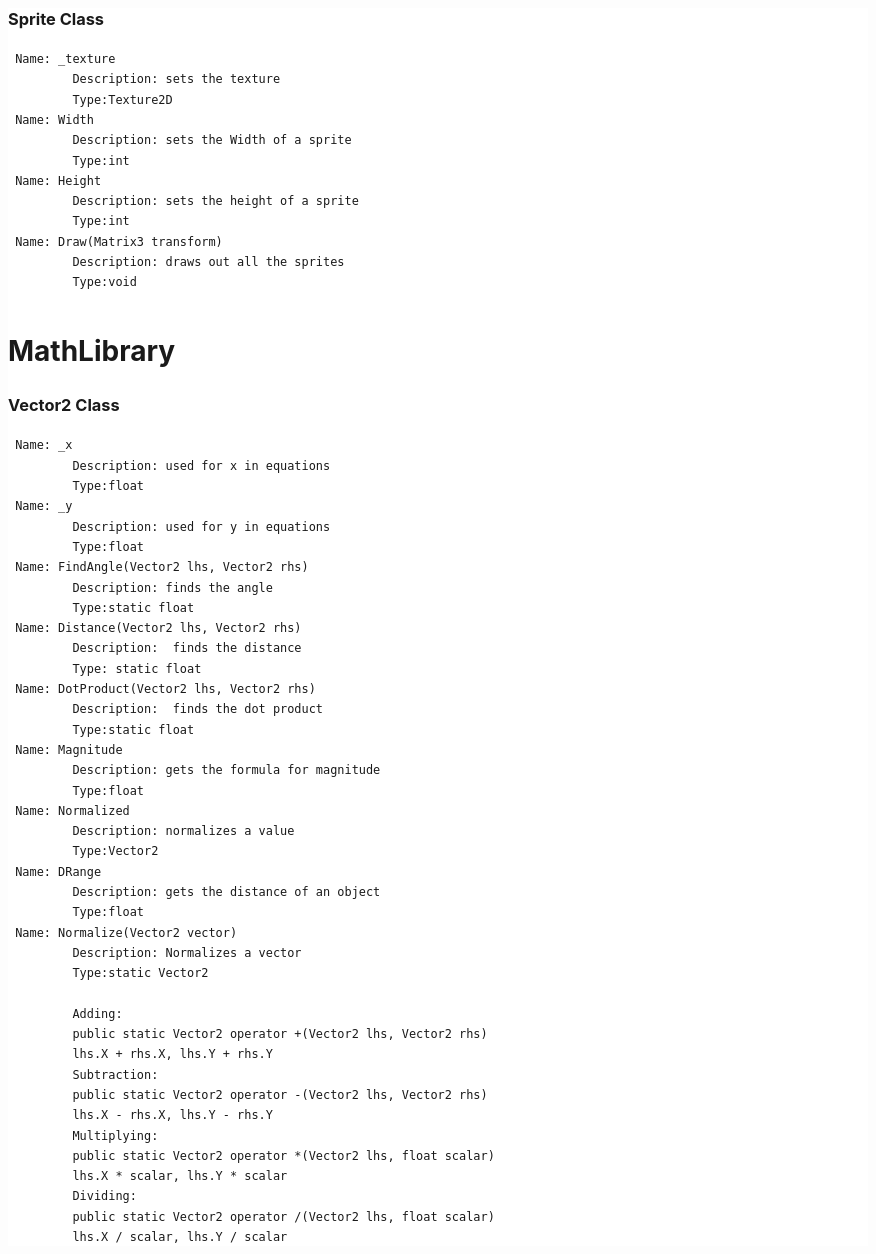 ### Sprite Class

     Name: _texture
             Description: sets the texture 
             Type:Texture2D
     Name: Width
             Description: sets the Width of a sprite 
             Type:int
     Name: Height
             Description: sets the height of a sprite 
             Type:int
     Name: Draw(Matrix3 transform)
             Description: draws out all the sprites
             Type:void

# MathLibrary

### Vector2 Class
     Name: _x
             Description: used for x in equations 
             Type:float
     Name: _y
             Description: used for y in equations 
             Type:float
     Name: FindAngle(Vector2 lhs, Vector2 rhs)
             Description: finds the angle
             Type:static float
     Name: Distance(Vector2 lhs, Vector2 rhs)
             Description:  finds the distance
             Type: static float
     Name: DotProduct(Vector2 lhs, Vector2 rhs)
             Description:  finds the dot product
             Type:static float
     Name: Magnitude
             Description: gets the formula for magnitude  
             Type:float
     Name: Normalized
             Description: normalizes a value  
             Type:Vector2
     Name: DRange
             Description: gets the distance of an object
             Type:float
     Name: Normalize(Vector2 vector)
             Description: Normalizes a vector
             Type:static Vector2
             
             Adding:
             public static Vector2 operator +(Vector2 lhs, Vector2 rhs)
             lhs.X + rhs.X, lhs.Y + rhs.Y
             Subtraction:
             public static Vector2 operator -(Vector2 lhs, Vector2 rhs)
             lhs.X - rhs.X, lhs.Y - rhs.Y
             Multiplying:
             public static Vector2 operator *(Vector2 lhs, float scalar)
             lhs.X * scalar, lhs.Y * scalar
             Dividing:
             public static Vector2 operator /(Vector2 lhs, float scalar)
             lhs.X / scalar, lhs.Y / scalar
